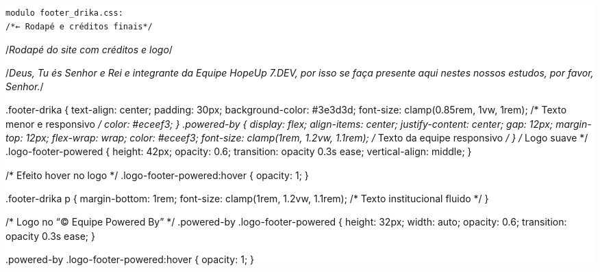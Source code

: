     modulo footer_drika.css:
    /*← Rodapé e créditos finais*/
/*Rodapé do site com créditos e logo*/

/*Deus, Tu és Senhor e Rei e integrante da Equipe HopeUp 7.DEV, por isso se faça presente aqui nestes nossos estudos, por favor, Senhor.*/

.footer-drika {
  text-align: center;
  padding: 30px;
  background-color: #3e3d3d;
  font-size: clamp(0.85rem, 1vw, 1rem); /* Texto menor e responsivo */
  color: #eceef3;
}
.powered-by {
  display: flex;
  align-items: center;
  justify-content: center;
  gap: 12px;
  margin-top: 12px;
  flex-wrap: wrap;
  color: #eceef3;
  font-size: clamp(1rem, 1.2vw, 1.1rem); /* Texto da equipe responsivo */
}
/* Logo suave */
.logo-footer-powered {
  height: 42px;
  opacity: 0.6;
  transition: opacity 0.3s ease;
  vertical-align: middle;
}

/* Efeito hover no logo */
.logo-footer-powered:hover {
  opacity: 1;
}

.footer-drika p {
  margin-bottom: 1rem;
  font-size: clamp(1rem, 1.2vw, 1.1rem); /* Texto institucional fluido */
}


/* Logo no “© Equipe Powered By” */
.powered-by .logo-footer-powered {
  height: 32px;
  width: auto;
  opacity: 0.6;
  transition: opacity 0.3s ease;
}


.powered-by .logo-footer-powered:hover {
  opacity: 1;
}
